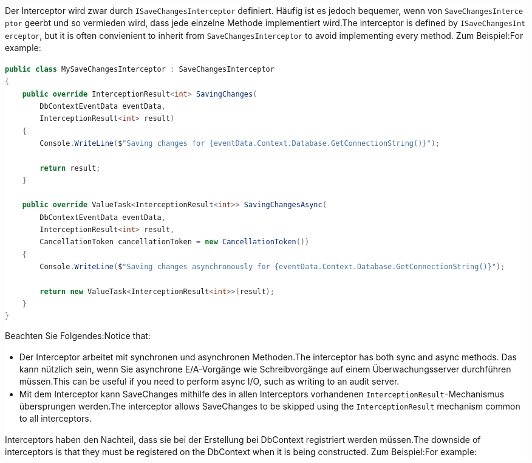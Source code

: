 <span data-ttu-id="3e6ba-159">Der Interceptor wird zwar durch `ISaveChangesInterceptor` definiert. Häufig ist es jedoch bequemer, wenn von `SaveChangesInterceptor` geerbt und so vermieden wird, dass jede einzelne Methode implementiert wird.</span><span class="sxs-lookup"><span data-stu-id="3e6ba-159">The interceptor is defined by `ISaveChangesInterceptor`, but it is often convienient to inherit from `SaveChangesInterceptor` to avoid implementing every method.</span></span> <span data-ttu-id="3e6ba-160">Zum Beispiel:</span><span class="sxs-lookup"><span data-stu-id="3e6ba-160">For example:</span></span>

```csharp
public class MySaveChangesInterceptor : SaveChangesInterceptor
{
    public override InterceptionResult<int> SavingChanges(
        DbContextEventData eventData,
        InterceptionResult<int> result)
    {
        Console.WriteLine($"Saving changes for {eventData.Context.Database.GetConnectionString()}");

        return result;
    }

    public override ValueTask<InterceptionResult<int>> SavingChangesAsync(
        DbContextEventData eventData,
        InterceptionResult<int> result,
        CancellationToken cancellationToken = new CancellationToken())
    {
        Console.WriteLine($"Saving changes asynchronously for {eventData.Context.Database.GetConnectionString()}");

        return new ValueTask<InterceptionResult<int>>(result);
    }
}
```

<span data-ttu-id="3e6ba-161">Beachten Sie Folgendes:</span><span class="sxs-lookup"><span data-stu-id="3e6ba-161">Notice that:</span></span>
* <span data-ttu-id="3e6ba-162">Der Interceptor arbeitet mit synchronen und asynchronen Methoden.</span><span class="sxs-lookup"><span data-stu-id="3e6ba-162">The interceptor has both sync and async methods.</span></span> <span data-ttu-id="3e6ba-163">Das kann nützlich sein, wenn Sie asynchrone E/A-Vorgänge wie Schreibvorgänge auf einem Überwachungsserver durchführen müssen.</span><span class="sxs-lookup"><span data-stu-id="3e6ba-163">This can be useful if you need to perform async I/O, such as writing to an audit server.</span></span>
* <span data-ttu-id="3e6ba-164">Mit dem Interceptor kann SaveChanges mithilfe des in allen Interceptors vorhandenen `InterceptionResult`-Mechanismus übersprungen werden.</span><span class="sxs-lookup"><span data-stu-id="3e6ba-164">The interceptor allows SaveChanges to be skipped using the `InterceptionResult` mechanism common to all interceptors.</span></span>

<span data-ttu-id="3e6ba-165">Interceptors haben den Nachteil, dass sie bei der Erstellung bei DbContext registriert werden müssen.</span><span class="sxs-lookup"><span data-stu-id="3e6ba-165">The downside of interceptors is that they must be registered on the DbContext when it is being constructed.</span></span> <span data-ttu-id="3e6ba-166">Zum Beispiel:</span><span class="sxs-lookup"><span data-stu-id="3e6ba-166">For example:</span></span>
